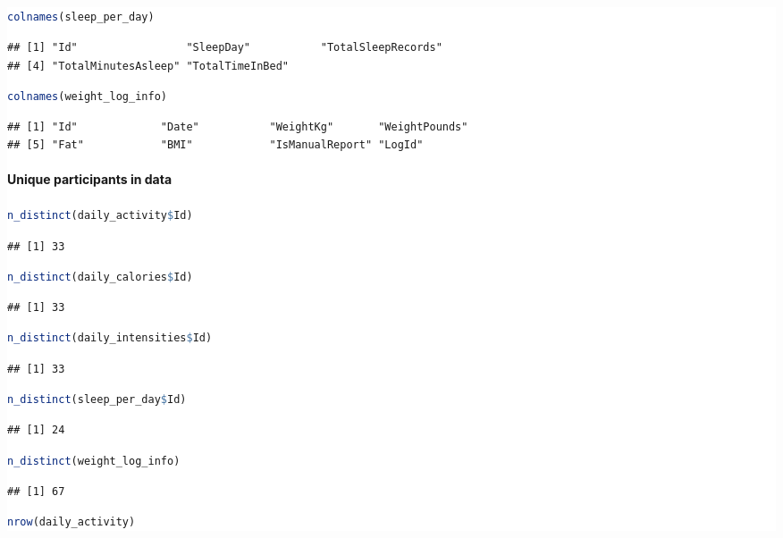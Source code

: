 ``` r
colnames(sleep_per_day)
```

    ## [1] "Id"                 "SleepDay"           "TotalSleepRecords" 
    ## [4] "TotalMinutesAsleep" "TotalTimeInBed"

``` r
colnames(weight_log_info)
```

    ## [1] "Id"             "Date"           "WeightKg"       "WeightPounds"  
    ## [5] "Fat"            "BMI"            "IsManualReport" "LogId"

#### Unique participants in data

``` r
n_distinct(daily_activity$Id)
```

    ## [1] 33

``` r
n_distinct(daily_calories$Id)
```

    ## [1] 33

``` r
n_distinct(daily_intensities$Id)
```

    ## [1] 33

``` r
n_distinct(sleep_per_day$Id)
```

    ## [1] 24

``` r
n_distinct(weight_log_info)
```

    ## [1] 67

``` r
nrow(daily_activity)
```
